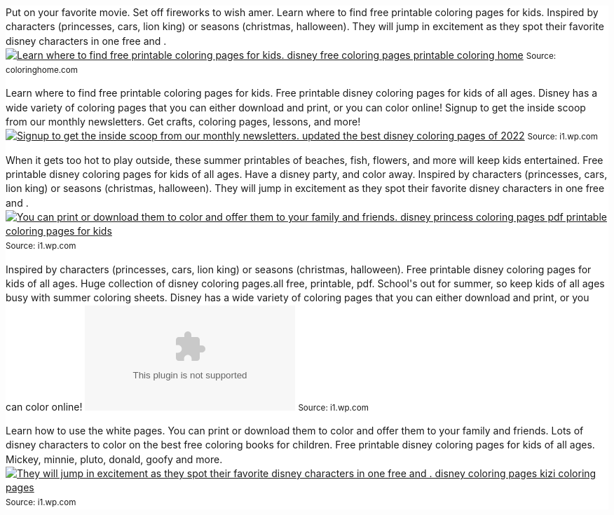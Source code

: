 Put on your favorite movie. Set off fireworks to wish amer. Learn where to find free printable coloring pages for kids. Inspired by characters (princesses, cars, lion king) or seasons (christmas, halloween). They will jump in excitement as they spot their favorite disney characters in one free and .
[![Learn where to find free printable coloring pages for kids. disney free coloring pages printable coloring home](https://encrypted-tbn0.gstatic.com/images?q=tbn:ANd9GcRWZ5gCG5gK44f8zyfJOCDnRQb8b-Tl4iqthZM_DG_WO4yyeMEW56utRWSpg8XqR8-23Z0&amp;usqp=CAU "disney free coloring pages printable coloring home")](https://coloringhome.com/coloring/9iz/x7a/9izx7aX9T.jpg)
<small>Source: coloringhome.com</small>

Learn where to find free printable coloring pages for kids. Free printable disney coloring pages for kids of all ages. Disney has a wide variety of coloring pages that you can either download and print, or you can color online! Signup to get the inside scoop from our monthly newsletters. Get crafts, coloring pages, lessons, and more!
[![Signup to get the inside scoop from our monthly newsletters. updated the best disney coloring pages of 2022](https://encrypted-tbn0.gstatic.com/images?q=tbn:ANd9GcST-7Q-gwYfgyhKrlORt57dBnTwfL80F1-7eawUrBq_5dziZkBAgaB9uCNh7GJuO92gF_A&amp;usqp=CAU "updated the best disney coloring pages of 2022")](https://i1.wp.com/www.picturethemagic.com/wp-content/uploads/2019/08/disney-coloring-pages-tangled.jpg)
<small>Source: i1.wp.com</small>

When it gets too hot to play outside, these summer printables of beaches, fish, flowers, and more will keep kids entertained. Free printable disney coloring pages for kids of all ages. Have a disney party, and color away. Inspired by characters (princesses, cars, lion king) or seasons (christmas, halloween). They will jump in excitement as they spot their favorite disney characters in one free and .
[![You can print or download them to color and offer them to your family and friends. disney princess coloring pages pdf printable coloring pages for kids](https://encrypted-tbn0.gstatic.com/images?q=tbn:ANd9GcTWDh3vvmfgE6MPcht-tWuQ_3Grh3LHBNGXIQ&amp;usqp=CAU "disney princess coloring pages pdf printable coloring pages for kids")](https://i1.wp.com/coloringpages.uno/wp-content/uploads/2021/07/little-princess-coloring-pages-pdf-printable-11-893x1024.jpg)
<small>Source: i1.wp.com</small>

Inspired by characters (princesses, cars, lion king) or seasons (christmas, halloween). Free printable disney coloring pages for kids of all ages. Huge collection of disney coloring pages.all free, printable, pdf. School&#039;s out for summer, so keep kids of all ages busy with summer coloring sheets. Disney has a wide variety of coloring pages that you can either download and print, or you can color online!
[![Signup to get the inside scoop from our monthly newsletters. disney summer coloring pages getcoloringpages com](getcoloringpages.com "disney summer coloring pages getcoloringpages com")](https://i1.wp.com/www.getcoloringpages.com/images/1f/1fg3vhh.jpg)
<small>Source: i1.wp.com</small>

Learn how to use the white pages. You can print or download them to color and offer them to your family and friends. Lots of disney characters to color on the best free coloring books for children. Free printable disney coloring pages for kids of all ages. Mickey, minnie, pluto, donald, goofy and more.
[![They will jump in excitement as they spot their favorite disney characters in one free and . disney coloring pages kizi coloring pages](https://encrypted-tbn0.gstatic.com/images?q=tbn:ANd9GcSwHQUbKM1oBxLmDoqp-Ks18UcPvc-Uyd9PiA&amp;usqp=CAU "disney coloring pages kizi coloring pages")](https://i1.wp.com/www.kizicolor.com/storage/media7/free-printable-disney-coloring-pages-6-25-best-ideas-about-disney-coloring-pages-on-pinterest.jpg)
<small>Source: i1.wp.com</small>
